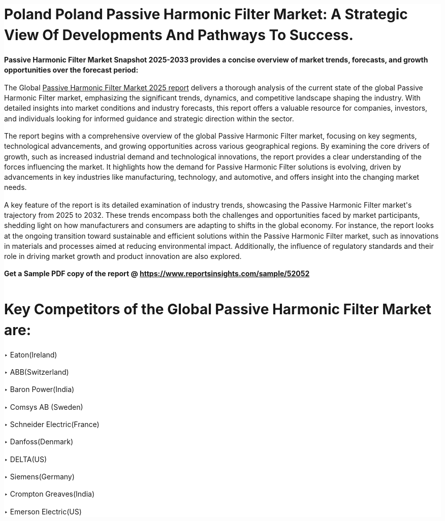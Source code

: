 # Poland Poland Passive Harmonic Filter Market: A Strategic View Of Developments And Pathways To Success.

<strong>Passive Harmonic Filter Market Snapshot 2025-2033 provides a concise overview of market trends, forecasts, and growth opportunities over the forecast period:</strong>

 The Global <a href=https://www.reportsinsights.com/sample/52052>Passive Harmonic Filter Market 2025 report</a> delivers a thorough analysis of the current state of the global Passive Harmonic Filter market, emphasizing the significant trends, dynamics, and competitive landscape shaping the industry. With detailed insights into market conditions and industry forecasts, this report offers a valuable resource for companies, investors, and individuals looking for informed guidance and strategic direction within the sector.

The report begins with a comprehensive overview of the global Passive Harmonic Filter market, focusing on key segments, technological advancements, and growing opportunities across various geographical regions. By examining the core drivers of growth, such as increased industrial demand and technological innovations, the report provides a clear understanding of the forces influencing the market. It highlights how the demand for Passive Harmonic Filter solutions is evolving, driven by advancements in key industries like manufacturing, technology, and automotive, and offers insight into the changing market needs.

A key feature of the report is its detailed examination of industry trends, showcasing the Passive Harmonic Filter market's trajectory from 2025 to 2032. These trends encompass both the challenges and opportunities faced by market participants, shedding light on how manufacturers and consumers are adapting to shifts in the global economy. For instance, the report looks at the ongoing transition toward sustainable and efficient solutions within the Passive Harmonic Filter market, such as innovations in materials and processes aimed at reducing environmental impact. Additionally, the influence of regulatory standards and their role in driving market growth and product innovation are also explored.

<strong>Get a Sample PDF copy of the report @ <a href=https://www.reportsinsights.com/sample/52052>https://www.reportsinsights.com/sample/52052</a></strong>

# <strong>Key Competitors of the Global Passive Harmonic Filter Market are:</strong>

‣ Eaton(Ireland)

‣ ABB(Switzerland)

‣ Baron Power(India)

‣ Comsys AB (Sweden)

‣ Schneider Electric(France)

‣ Danfoss(Denmark)

‣ DELTA(US)

‣ Siemens(Germany)

‣ Crompton Greaves(India)

‣ Emerson Electric(US)
